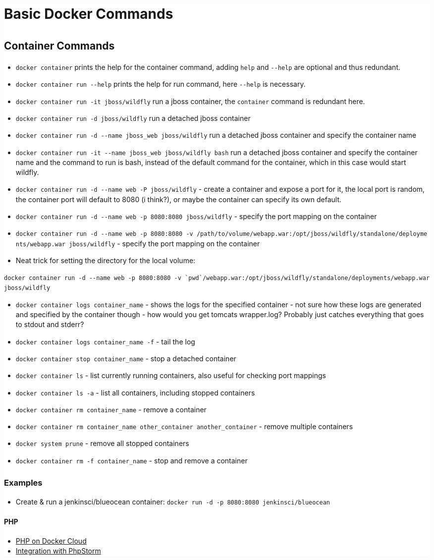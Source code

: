 # Basic Docker Commands

## Container Commands

* `docker container` prints the help for the container command, adding `help` and `--help` are optional and thus redundant.

* `docker container run --help` prints the help for run command, here `--help` is necessary.
* `docker container run -it jboss/wildfly` run a jboss container, the `container` command is redundant here.
* `docker container run -d jboss/wildfly` run a detached jboss container
* `docker container run -d --name jboss_web jboss/wildfly` run a detached jboss container and specify the container name
* `docker container run -it --name jboss_web jboss/wildfly bash` run a detached jboss container and specify the container name and the command to run is bash, instead of the default command for the container, which in this case would start wildfly.
* `docker container run -d --name web -P jboss/wildfly` - create a container and expose a port for it, the local port is random, the container port will default to 8080 (i think?), or maybe the container can specify its own default.
* `docker container run -d --name web -p 8080:8080 jboss/wildfly` - specify the port mapping on the container
* `docker container run -d --name web -p 8080:8080 -v /path/to/volume/webapp.war:/opt/jboss/wildfly/standalone/deployments/webapp.war jboss/wildfly` - specify the port mapping on the container

* Neat trick for setting the directory for the local volume:

```docker
docker container run -d --name web -p 8080:8080 -v `pwd`/webapp.war:/opt/jboss/wildfly/standalone/deployments/webapp.war jboss/wildfly
```

* `docker container logs container_name` - shows the logs for the specified container - not sure how these logs are generated and specified by the container though - how would you get tomcats wrapper.log? Probably just catches everything that goes to stdout and stderr?
* `docker container logs container_name -f` - tail the log

* `docker container stop container_name` - stop a detached container
* `docker container ls` - list currently running containers, also useful for checking port mappings
* `docker container ls -a` - list all containers, including stopped containers
* `docker container rm container_name` - remove a container
* `docker container rm container_name other_container another_container` - remove multiple containers
* `docker system prune` - remove all stopped containers
* `docker container rm -f container_name` - stop and remove a container

### Examples

* Create & run a jenkinsci/blueocean container: `docker run -d -p 8080:8080 jenkinsci/blueocean`

#### PHP

* [PHP on Docker Cloud](https://store.docker.com/images/php)
* [Integration with PhpStorm](https://confluence.jetbrains.com/display/PhpStorm/Docker+Support+in+PhpStorm)

